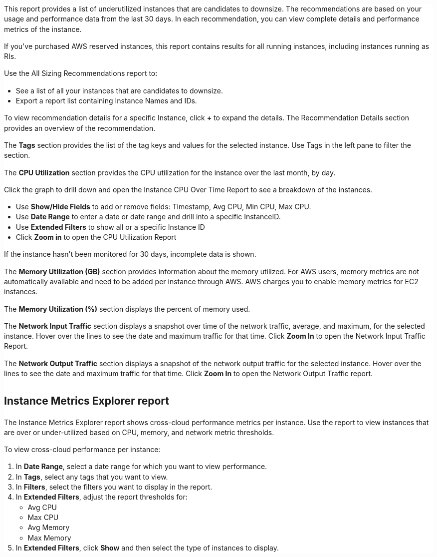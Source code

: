 This report provides a list of underutilized instances that are candidates to downsize. The recommendations are based on your usage and performance data from the last 30 days. In each recommendation, you can view complete details and performance metrics of the instance.

If you've purchased AWS reserved instances, this report contains results for all running instances, including instances running as RIs.

Use the All Sizing Recommendations report to:

- See a list of all your instances that are candidates to downsize.
- Export a report list containing Instance Names and IDs.

To view recommendation details for a specific Instance, click **+** to expand the details. The Recommendation Details section provides an overview of the recommendation.

The **Tags** section provides the list of the tag keys and values for the selected instance. Use Tags in the left pane to filter the section.

The **CPU Utilization** section provides the CPU utilization for the instance over the last month, by day.

Click the graph to drill down and open the Instance CPU Over Time Report to see a breakdown of the instances.

- Use **Show/Hide Fields** to add or remove fields: Timestamp, Avg CPU, Min CPU, Max CPU.
- Use **Date Range** to enter a date or date range and drill into a specific InstanceID.
- Use **Extended Filters** to show all or a specific Instance ID
- Click **Zoom in** to open the CPU Utilization Report

If the instance hasn't been monitored for 30 days, incomplete data is shown.

The **Memory Utilization (GB)** section provides information about the memory utilized. For AWS users, memory metrics are not automatically available and need to be added per instance through AWS. AWS charges you to enable memory metrics for EC2 instances.

The **Memory Utilization (%)** section displays the percent of memory used.

The **Network Input Traffic** section displays a snapshot over time of the network traffic, average, and maximum, for the selected instance. Hover over the lines to see the date and maximum traffic for that time. Click **Zoom In** to open the Network Input Traffic Report.

The **Network Output Traffic** section displays a snapshot of the network output traffic for the selected instance. Hover over the lines to see the date and maximum traffic for that time. Click **Zoom In** to open the Network Output Traffic report.

## Instance Metrics Explorer report

The Instance Metrics Explorer report shows cross-cloud performance metrics per instance. Use the report to view instances that are over or under-utilized based on CPU, memory, and network metric thresholds.

To view cross-cloud performance per instance:

1. In **Date Range**, select a date range for which you want to view performance.
2. In **Tags**, select any tags that you want to view.
3. In **Filters**, select the filters you want to display in the report.
4. In **Extended Filters**, adjust the report thresholds for:
    - Avg CPU
    - Max CPU
    - Avg Memory
    - Max Memory
5. In **Extended Filters**, click **Show** and then select the type of instances to display.
